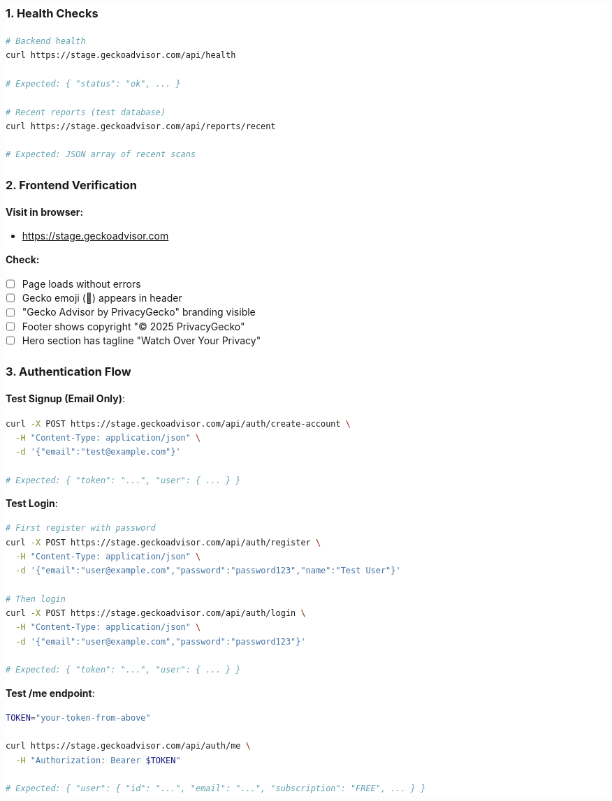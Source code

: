 ### 1. Health Checks

```bash
# Backend health
curl https://stage.geckoadvisor.com/api/health

# Expected: { "status": "ok", ... }

# Recent reports (test database)
curl https://stage.geckoadvisor.com/api/reports/recent

# Expected: JSON array of recent scans
```

### 2. Frontend Verification

**Visit in browser:**
- https://stage.geckoadvisor.com

**Check:**
- [ ] Page loads without errors
- [ ] Gecko emoji (🦎) appears in header
- [ ] "Gecko Advisor by PrivacyGecko" branding visible
- [ ] Footer shows copyright "© 2025 PrivacyGecko"
- [ ] Hero section has tagline "Watch Over Your Privacy"

### 3. Authentication Flow

**Test Signup (Email Only)**:
```bash
curl -X POST https://stage.geckoadvisor.com/api/auth/create-account \
  -H "Content-Type: application/json" \
  -d '{"email":"test@example.com"}'

# Expected: { "token": "...", "user": { ... } }
```

**Test Login**:
```bash
# First register with password
curl -X POST https://stage.geckoadvisor.com/api/auth/register \
  -H "Content-Type: application/json" \
  -d '{"email":"user@example.com","password":"password123","name":"Test User"}'

# Then login
curl -X POST https://stage.geckoadvisor.com/api/auth/login \
  -H "Content-Type: application/json" \
  -d '{"email":"user@example.com","password":"password123"}'

# Expected: { "token": "...", "user": { ... } }
```

**Test /me endpoint**:
```bash
TOKEN="your-token-from-above"

curl https://stage.geckoadvisor.com/api/auth/me \
  -H "Authorization: Bearer $TOKEN"

# Expected: { "user": { "id": "...", "email": "...", "subscription": "FREE", ... } }
```
